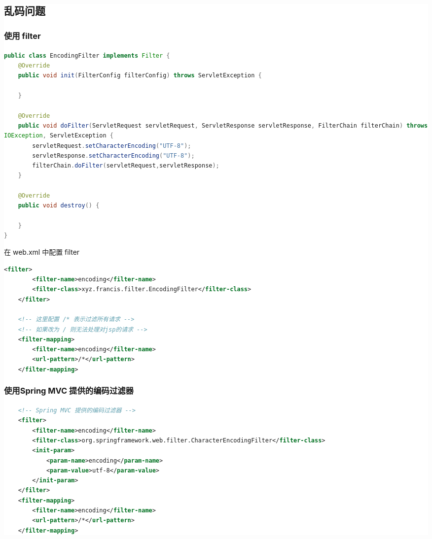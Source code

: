

## 乱码问题

### 使用 filter

```java
public class EncodingFilter implements Filter {
    @Override
    public void init(FilterConfig filterConfig) throws ServletException {

    }

    @Override
    public void doFilter(ServletRequest servletRequest, ServletResponse servletResponse, FilterChain filterChain) throws IOException, ServletException {
        servletRequest.setCharacterEncoding("UTF-8");
        servletResponse.setCharacterEncoding("UTF-8");
        filterChain.doFilter(servletRequest,servletResponse);
    }

    @Override
    public void destroy() {

    }
}
```



在 web.xml 中配置 filter

```xml
<filter>
        <filter-name>encoding</filter-name>
        <filter-class>xyz.francis.filter.EncodingFilter</filter-class>
    </filter>

	<!-- 这里配置 /* 表示过滤所有请求 -->
	<!-- 如果改为 / 则无法处理对jsp的请求 -->
    <filter-mapping>
        <filter-name>encoding</filter-name>
        <url-pattern>/*</url-pattern>
    </filter-mapping>
```



### 使用Spring MVC 提供的编码过滤器

```xml
    <!-- Spring MVC 提供的编码过滤器 -->
    <filter>
        <filter-name>encoding</filter-name>
        <filter-class>org.springframework.web.filter.CharacterEncodingFilter</filter-class>
        <init-param>
            <param-name>encoding</param-name>
            <param-value>utf-8</param-value>
        </init-param>
    </filter>
    <filter-mapping>
        <filter-name>encoding</filter-name>
        <url-pattern>/*</url-pattern>
    </filter-mapping>
```


